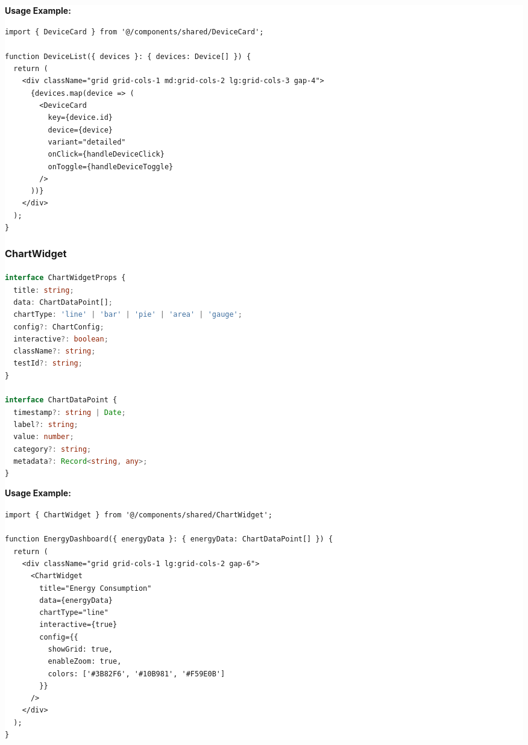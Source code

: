 **Usage Example:**
```tsx
import { DeviceCard } from '@/components/shared/DeviceCard';

function DeviceList({ devices }: { devices: Device[] }) {
  return (
    <div className="grid grid-cols-1 md:grid-cols-2 lg:grid-cols-3 gap-4">
      {devices.map(device => (
        <DeviceCard
          key={device.id}
          device={device}
          variant="detailed"
          onClick={handleDeviceClick}
          onToggle={handleDeviceToggle}
        />
      ))}
    </div>
  );
}
```

### ChartWidget

```typescript
interface ChartWidgetProps {
  title: string;
  data: ChartDataPoint[];
  chartType: 'line' | 'bar' | 'pie' | 'area' | 'gauge';
  config?: ChartConfig;
  interactive?: boolean;
  className?: string;
  testId?: string;
}

interface ChartDataPoint {
  timestamp?: string | Date;
  label?: string;
  value: number;
  category?: string;
  metadata?: Record<string, any>;
}
```

**Usage Example:**
```tsx
import { ChartWidget } from '@/components/shared/ChartWidget';

function EnergyDashboard({ energyData }: { energyData: ChartDataPoint[] }) {
  return (
    <div className="grid grid-cols-1 lg:grid-cols-2 gap-6">
      <ChartWidget
        title="Energy Consumption"
        data={energyData}
        chartType="line"
        interactive={true}
        config={{
          showGrid: true,
          enableZoom: true,
          colors: ['#3B82F6', '#10B981', '#F59E0B']
        }}
      />
    </div>
  );
}
```
